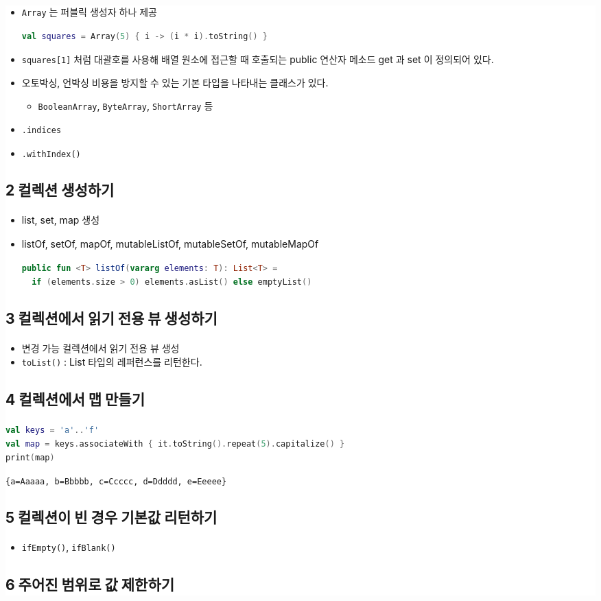 - `Array` 는 퍼블릭 생성자 하나 제공

  ```kotlin
  val squares = Array(5) { i -> (i * i).toString() }
  ```

- `squares[1]` 처럼 대괄호를 사용해 배열 원소에 접근할 때 호출되는 public 연산자 메소드 get 과 set 이 정의되어 있다.

- 오토박싱, 언박싱 비용을 방지할 수 있는 기본 타입을 나타내는 클래스가 있다.

  - `BooleanArray`, `ByteArray`, `ShortArray` 등

- `.indices`

- `.withIndex()`



## 2 컬렉션 생성하기

- list, set, map 생성

- listOf, setOf, mapOf, mutableListOf, mutableSetOf, mutableMapOf

  ```kotlin
  public fun <T> listOf(vararg elements: T): List<T> =
  	if (elements.size > 0) elements.asList() else emptyList()
  ```

  

## 3 컬렉션에서 읽기 전용 뷰 생성하기

- 변경 가능 컬렉션에서 읽기 전용 뷰 생성
- `toList()` : List 타입의 레퍼런스를 리턴한다.



## 4 컬렉션에서 맵 만들기

```kotlin
val keys = 'a'..'f'
val map = keys.associateWith { it.toString().repeat(5).capitalize() }
print(map)
```

```shell
{a=Aaaaa, b=Bbbbb, c=Ccccc, d=Ddddd, e=Eeeee}
```



## 5 컬렉션이 빈 경우 기본값 리턴하기

- `ifEmpty()`, `ifBlank()`



## 6 주어진 범위로 값 제한하기
